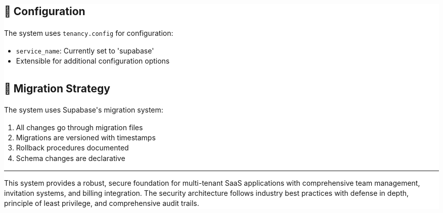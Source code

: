 ## 🔧 Configuration

The system uses `tenancy.config` for configuration:
- `service_name`: Currently set to 'supabase'
- Extensible for additional configuration options

## 📝 Migration Strategy

The system uses Supabase's migration system:
1. All changes go through migration files
2. Migrations are versioned with timestamps
3. Rollback procedures documented
4. Schema changes are declarative

---

This system provides a robust, secure foundation for multi-tenant SaaS applications with comprehensive team management, invitation systems, and billing integration. The security architecture follows industry best practices with defense in depth, principle of least privilege, and comprehensive audit trails.
